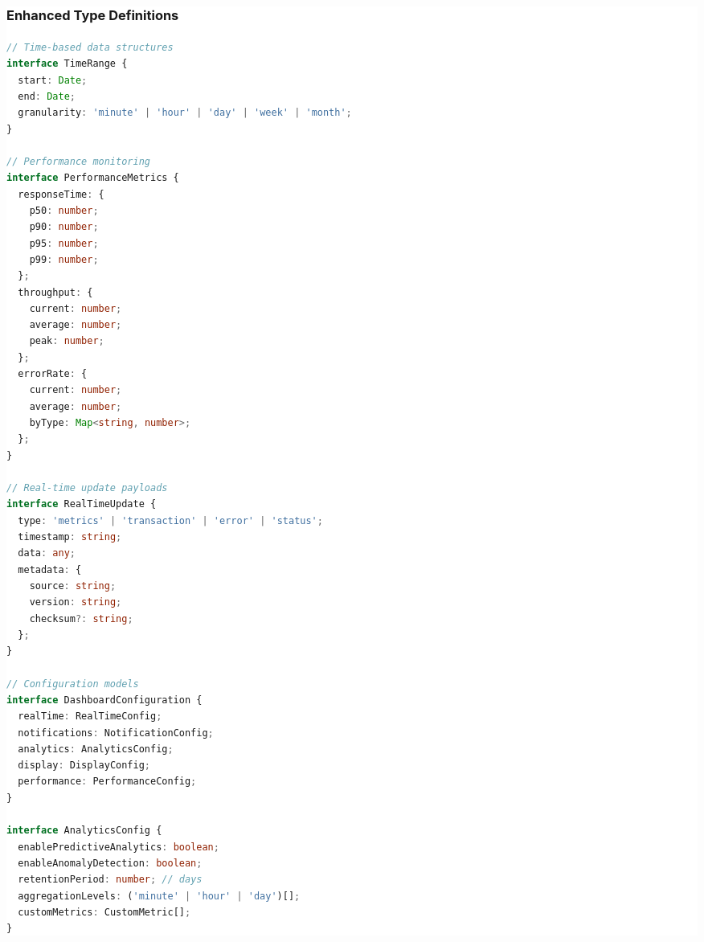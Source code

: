 ### Enhanced Type Definitions

```typescript
// Time-based data structures
interface TimeRange {
  start: Date;
  end: Date;
  granularity: 'minute' | 'hour' | 'day' | 'week' | 'month';
}

// Performance monitoring
interface PerformanceMetrics {
  responseTime: {
    p50: number;
    p90: number;
    p95: number;
    p99: number;
  };
  throughput: {
    current: number;
    average: number;
    peak: number;
  };
  errorRate: {
    current: number;
    average: number;
    byType: Map<string, number>;
  };
}

// Real-time update payloads
interface RealTimeUpdate {
  type: 'metrics' | 'transaction' | 'error' | 'status';
  timestamp: string;
  data: any;
  metadata: {
    source: string;
    version: string;
    checksum?: string;
  };
}

// Configuration models
interface DashboardConfiguration {
  realTime: RealTimeConfig;
  notifications: NotificationConfig;
  analytics: AnalyticsConfig;
  display: DisplayConfig;
  performance: PerformanceConfig;
}

interface AnalyticsConfig {
  enablePredictiveAnalytics: boolean;
  enableAnomalyDetection: boolean;
  retentionPeriod: number; // days
  aggregationLevels: ('minute' | 'hour' | 'day')[];
  customMetrics: CustomMetric[];
}
```
